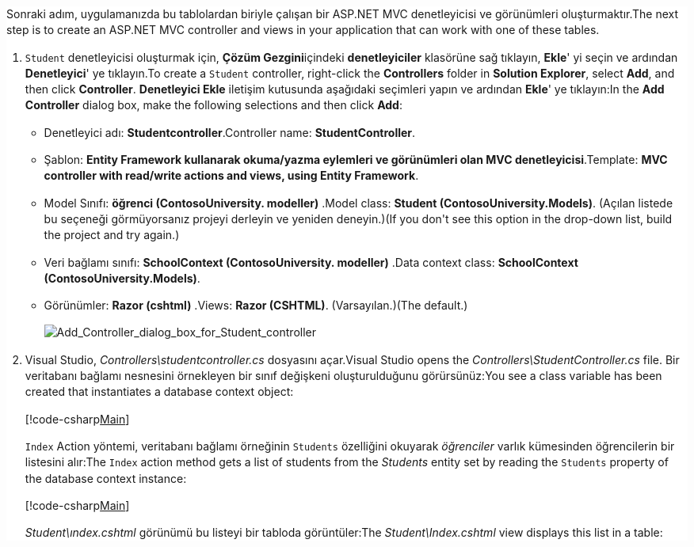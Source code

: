 <span data-ttu-id="9ad59-327">Sonraki adım, uygulamanızda bu tablolardan biriyle çalışan bir ASP.NET MVC denetleyicisi ve görünümleri oluşturmaktır.</span><span class="sxs-lookup"><span data-stu-id="9ad59-327">The next step is to create an ASP.NET MVC controller and views in your application that can work with one of these tables.</span></span>

1. <span data-ttu-id="9ad59-328">`Student` denetleyicisi oluşturmak için, **Çözüm Gezgini**içindeki **denetleyiciler** klasörüne sağ tıklayın, **Ekle**' yi seçin ve ardından **Denetleyici**' ye tıklayın.</span><span class="sxs-lookup"><span data-stu-id="9ad59-328">To create a `Student` controller, right-click the **Controllers** folder in **Solution Explorer**, select **Add**, and then click **Controller**.</span></span> <span data-ttu-id="9ad59-329">**Denetleyici Ekle** iletişim kutusunda aşağıdaki seçimleri yapın ve ardından **Ekle**' ye tıklayın:</span><span class="sxs-lookup"><span data-stu-id="9ad59-329">In the **Add Controller** dialog box, make the following selections and then click **Add**:</span></span> 

   - <span data-ttu-id="9ad59-330">Denetleyici adı: **Studentcontroller**.</span><span class="sxs-lookup"><span data-stu-id="9ad59-330">Controller name: **StudentController**.</span></span>
   - <span data-ttu-id="9ad59-331">Şablon: **Entity Framework kullanarak okuma/yazma eylemleri ve görünümleri olan MVC denetleyicisi**.</span><span class="sxs-lookup"><span data-stu-id="9ad59-331">Template: **MVC controller with read/write actions and views, using Entity Framework**.</span></span>
   - <span data-ttu-id="9ad59-332">Model Sınıfı: **öğrenci (ContosoUniversity. modeller)** .</span><span class="sxs-lookup"><span data-stu-id="9ad59-332">Model class: **Student (ContosoUniversity.Models)**.</span></span> <span data-ttu-id="9ad59-333">(Açılan listede bu seçeneği görmüyorsanız projeyi derleyin ve yeniden deneyin.)</span><span class="sxs-lookup"><span data-stu-id="9ad59-333">(If you don't see this option in the drop-down list, build the project and try again.)</span></span>
   - <span data-ttu-id="9ad59-334">Veri bağlamı sınıfı: **SchoolContext (ContosoUniversity. modeller)** .</span><span class="sxs-lookup"><span data-stu-id="9ad59-334">Data context class: **SchoolContext (ContosoUniversity.Models)**.</span></span>
   - <span data-ttu-id="9ad59-335">Görünümler: **Razor (cshtml)** .</span><span class="sxs-lookup"><span data-stu-id="9ad59-335">Views: **Razor (CSHTML)**.</span></span> <span data-ttu-id="9ad59-336">(Varsayılan.)</span><span class="sxs-lookup"><span data-stu-id="9ad59-336">(The default.)</span></span>

     ![Add_Controller_dialog_box_for_Student_controller](creating-an-entity-framework-data-model-for-an-asp-net-mvc-application/_static/image20.png)
2. <span data-ttu-id="9ad59-338">Visual Studio, *Controllers\studentcontroller.cs* dosyasını açar.</span><span class="sxs-lookup"><span data-stu-id="9ad59-338">Visual Studio opens the *Controllers\StudentController.cs* file.</span></span> <span data-ttu-id="9ad59-339">Bir veritabanı bağlamı nesnesini örnekleyen bir sınıf değişkeni oluşturulduğunu görürsünüz:</span><span class="sxs-lookup"><span data-stu-id="9ad59-339">You see a class variable has been created that instantiates a database context object:</span></span>

     [!code-csharp[Main](creating-an-entity-framework-data-model-for-an-asp-net-mvc-application/samples/sample16.cs)]

     <span data-ttu-id="9ad59-340">`Index` Action yöntemi, veritabanı bağlamı örneğinin `Students` özelliğini okuyarak *öğrenciler* varlık kümesinden öğrencilerin bir listesini alır:</span><span class="sxs-lookup"><span data-stu-id="9ad59-340">The `Index` action method gets a list of students from the *Students* entity set by reading the `Students` property of the database context instance:</span></span>

     [!code-csharp[Main](creating-an-entity-framework-data-model-for-an-asp-net-mvc-application/samples/sample17.cs)]

     <span data-ttu-id="9ad59-341">*Student\ındex.cshtml* görünümü bu listeyi bir tabloda görüntüler:</span><span class="sxs-lookup"><span data-stu-id="9ad59-341">The *Student\Index.cshtml* view displays this list in a table:</span></span>
